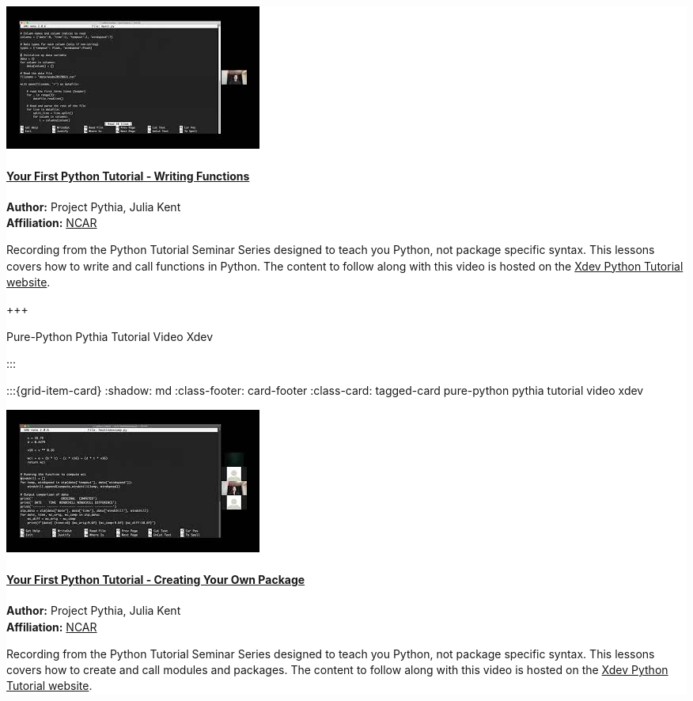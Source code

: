 <div class="d-flex gallery-card">
<img src="_static/thumbnails/ptss-writingfx.jpeg" class="gallery-thumbnail" />
<div class="container">
<a href="https://youtu.be/BerEf_3CsL8" class="text-decoration-none"><h4 class="display-4 p-0">Your First Python Tutorial - Writing Functions</h4></a>
<p class="card-subtitle"><strong>Author:</strong> Project Pythia, Julia Kent<br/><strong>Affiliation:</strong> <a href="https://ncar.ucar.edu/">NCAR</a></p>
<p class="my-2">Recording from the Python Tutorial Seminar Series designed to teach you Python, not package specific syntax. This lessons covers how to write and call functions in Python. The content to follow along with this video is hosted on the <A href ="https://ncar.github.io/python-tutorial/tutorials/yourfirst.html#writing-functions">Xdev Python Tutorial website</A>.
</p>
</div>
</div>


+++

<span class="badge bg-primary mybadges">Pure-Python</span>
<span class="badge bg-primary mybadges">Pythia</span>
<span class="badge bg-primary mybadges">Tutorial</span>
<span class="badge bg-primary mybadges">Video</span>
<span class="badge bg-primary mybadges">Xdev</span>

:::



:::{grid-item-card}
:shadow: md
:class-footer: card-footer
:class-card: tagged-card pure-python pythia tutorial video xdev

<div class="d-flex gallery-card">
<img src="_static/thumbnails/ptss-firstpackage.jpeg" class="gallery-thumbnail" />
<div class="container">
<a href="https://youtu.be/6lbbTwGFcTc" class="text-decoration-none"><h4 class="display-4 p-0">Your First Python Tutorial - Creating Your Own Package</h4></a>
<p class="card-subtitle"><strong>Author:</strong> Project Pythia, Julia Kent<br/><strong>Affiliation:</strong> <a href="https://ncar.ucar.edu/">NCAR</a></p>
<p class="my-2">Recording from the Python Tutorial Seminar Series designed to teach you Python, not package specific syntax. This lessons covers how to create and call modules and packages. The content to follow along with this video is hosted on the <A href="https://ncar.github.io/python-tutorial/tutorials/yourfirst.html#first-python-package">Xdev Python Tutorial website</A>.
</p>
</div>
</div>
